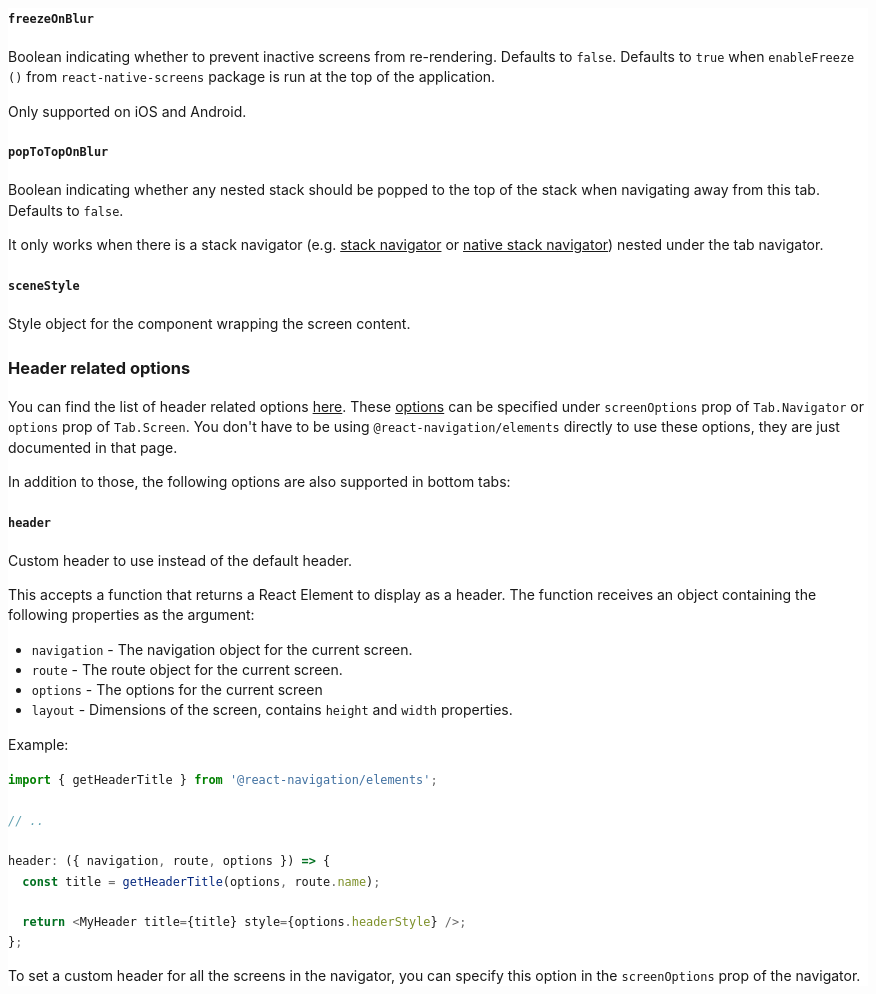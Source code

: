 #### `freezeOnBlur`

Boolean indicating whether to prevent inactive screens from re-rendering. Defaults to `false`.
Defaults to `true` when `enableFreeze()` from `react-native-screens` package is run at the top of the application.

Only supported on iOS and Android.

#### `popToTopOnBlur`

Boolean indicating whether any nested stack should be popped to the top of the stack when navigating away from this tab. Defaults to `false`.

It only works when there is a stack navigator (e.g. [stack navigator](stack-navigator.md) or [native stack navigator](native-stack-navigator.md)) nested under the tab navigator.

#### `sceneStyle`

Style object for the component wrapping the screen content.

### Header related options

You can find the list of header related options [here](elements.md#header). These [options](screen-options.md) can be specified under `screenOptions` prop of `Tab.Navigator` or `options` prop of `Tab.Screen`. You don't have to be using `@react-navigation/elements` directly to use these options, they are just documented in that page.

In addition to those, the following options are also supported in bottom tabs:

#### `header`

Custom header to use instead of the default header.

This accepts a function that returns a React Element to display as a header. The function receives an object containing the following properties as the argument:

- `navigation` - The navigation object for the current screen.
- `route` - The route object for the current screen.
- `options` - The options for the current screen
- `layout` - Dimensions of the screen, contains `height` and `width` properties.

Example:

```js
import { getHeaderTitle } from '@react-navigation/elements';

// ..

header: ({ navigation, route, options }) => {
  const title = getHeaderTitle(options, route.name);

  return <MyHeader title={title} style={options.headerStyle} />;
};
```

To set a custom header for all the screens in the navigator, you can specify this option in the `screenOptions` prop of the navigator.
